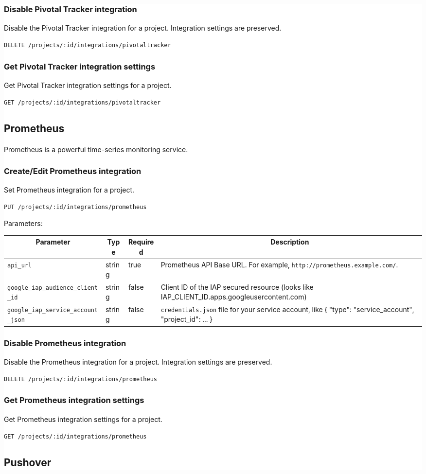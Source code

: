 ### Disable Pivotal Tracker integration

Disable the Pivotal Tracker integration for a project. Integration settings are preserved.

```plaintext
DELETE /projects/:id/integrations/pivotaltracker
```

### Get Pivotal Tracker integration settings

Get Pivotal Tracker integration settings for a project.

```plaintext
GET /projects/:id/integrations/pivotaltracker
```

## Prometheus

Prometheus is a powerful time-series monitoring service.

### Create/Edit Prometheus integration

Set Prometheus integration for a project.

```plaintext
PUT /projects/:id/integrations/prometheus
```

Parameters:

| Parameter | Type | Required | Description |
| --------- | ---- | -------- | ----------- |
| `api_url` | string | true | Prometheus API Base URL. For example, `http://prometheus.example.com/`. |
| `google_iap_audience_client_id` | string | false | Client ID of the IAP secured resource (looks like IAP_CLIENT_ID.apps.googleusercontent.com) |
| `google_iap_service_account_json` | string | false | `credentials.json` file for your service account, like { "type": "service_account", "project_id": ... } |

### Disable Prometheus integration

Disable the Prometheus integration for a project. Integration settings are preserved.

```plaintext
DELETE /projects/:id/integrations/prometheus
```

### Get Prometheus integration settings

Get Prometheus integration settings for a project.

```plaintext
GET /projects/:id/integrations/prometheus
```

## Pushover
